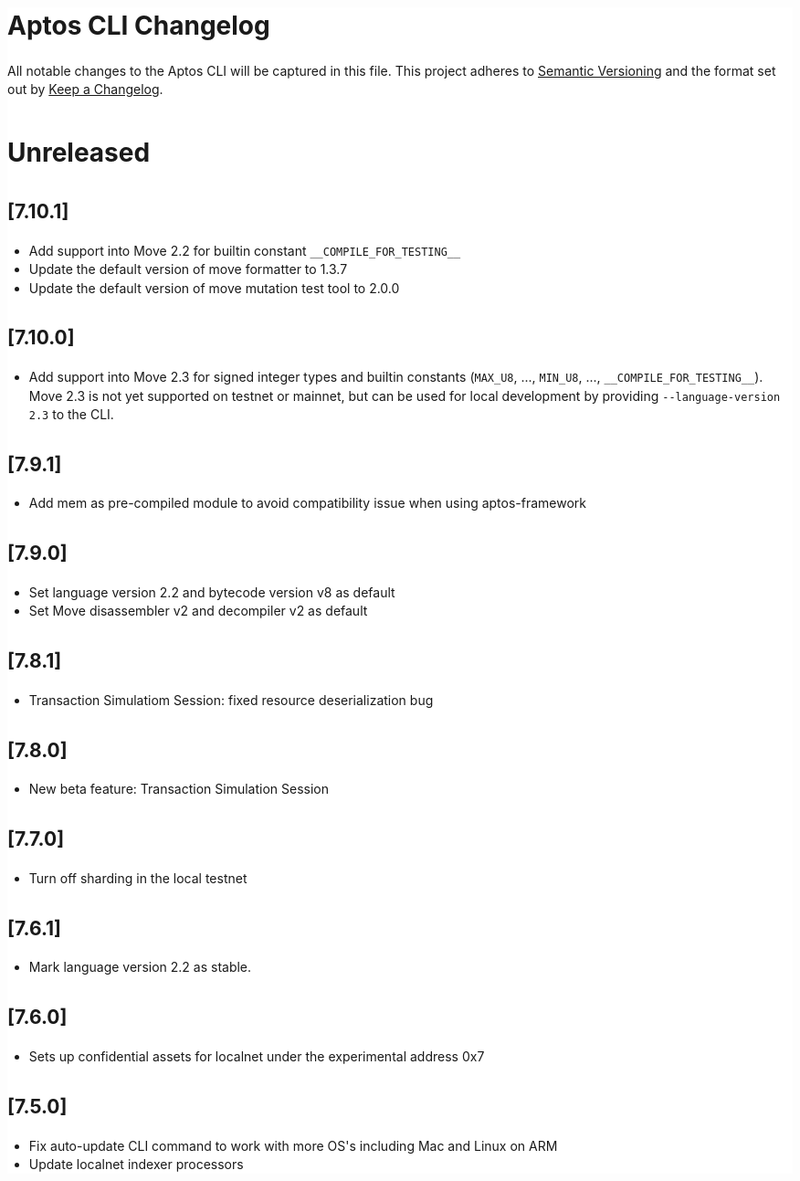 # Aptos CLI Changelog

All notable changes to the Aptos CLI will be captured in this file. This project adheres to [Semantic Versioning](https://semver.org/spec/v2.0.0.html) and the format set out by [Keep a Changelog](https://keepachangelog.com/en/1.0.0/).

# Unreleased

## [7.10.1]
- Add support into Move 2.2 for builtin constant `__COMPILE_FOR_TESTING__` 
- Update the default version of move formatter to 1.3.7
- Update the default version of move mutation test tool to 2.0.0

## [7.10.0]
- Add support into Move 2.3 for signed integer types and builtin constants (`MAX_U8`, ..., `MIN_U8`, ..., `__COMPILE_FOR_TESTING__`). Move 2.3 is not yet supported on testnet or mainnet, but can be used for local development by providing `--language-version 2.3` to the CLI.

## [7.9.1]
- Add mem as pre-compiled module to avoid compatibility issue when using aptos-framework

## [7.9.0]
- Set language version 2.2 and bytecode version v8 as default
- Set Move disassembler v2 and decompiler v2 as default

## [7.8.1]
- Transaction Simulatiom Session: fixed resource deserialization bug

## [7.8.0]
- New beta feature: Transaction Simulation Session

## [7.7.0]
- Turn off sharding in the local testnet

## [7.6.1]
- Mark language version 2.2 as stable.

## [7.6.0]
- Sets up confidential assets for localnet under the experimental address 0x7

## [7.5.0]
- Fix auto-update CLI command to work with more OS's including Mac and Linux on ARM
- Update localnet indexer processors

